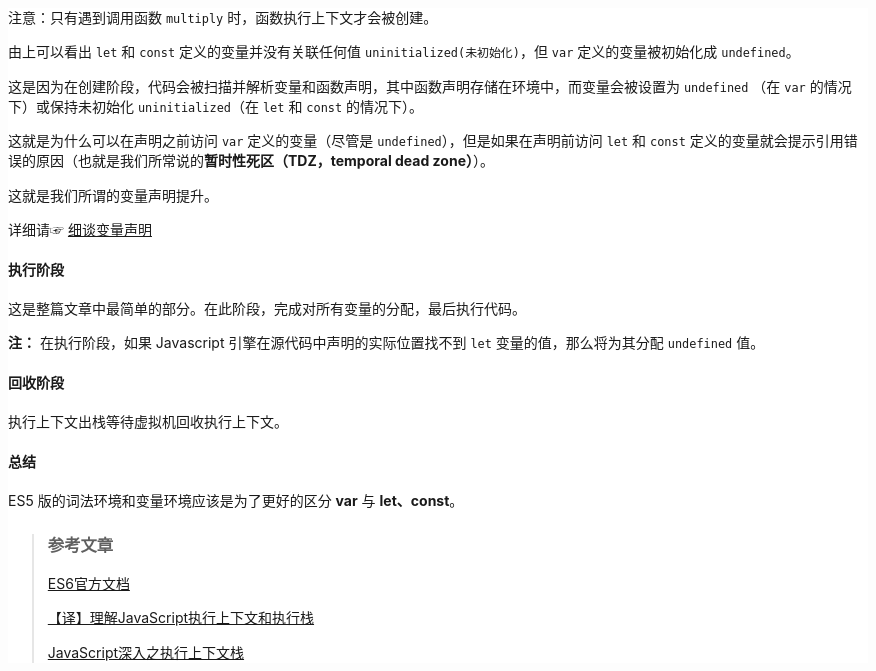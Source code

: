 注意：只有遇到调用函数 `multiply` 时，函数执行上下文才会被创建。

由上可以看出 `let` 和 `const` 定义的变量并没有关联任何值 `uninitialized(未初始化)`，但 `var` 定义的变量被初始化成 `undefined`。

这是因为在创建阶段，代码会被扫描并解析变量和函数声明，其中函数声明存储在环境中，而变量会被设置为 `undefined` （在 `var` 的情况下）或保持未初始化 `uninitialized`（在 `let` 和 `const` 的情况下）。

这就是为什么可以在声明之前访问 `var` 定义的变量（尽管是 `undefined`），但是如果在声明前访问 `let` 和 `const` 定义的变量就会提示引用错误的原因（也就是我们所常说的**暂时性死区（TDZ，temporal dead zone）**）。

这就是我们所谓的变量声明提升。

详细请☞  [细谈变量声明](https://juejin.im/post/5e7f88e1f265da797050b379)

#### 执行阶段

这是整篇文章中最简单的部分。在此阶段，完成对所有变量的分配，最后执行代码。

**注：** 在执行阶段，如果 Javascript 引擎在源代码中声明的实际位置找不到 `let` 变量的值，那么将为其分配 `undefined` 值。

#### 回收阶段

执行上下文出栈等待虚拟机回收执行上下文。

#### 总结

ES5 版的词法环境和变量环境应该是为了更好的区分 **var** 与 **let、const**。



> ### 参考文章
>
> [ES6官方文档](http://ecma-international.org/ecma-262/6.0/#sec-execution-contexts)
>
> [【译】理解JavaScript执行上下文和执行栈](https://juejin.im/post/5bdfd3e151882516c6432c32)
>
> [JavaScript深入之执行上下文栈](https://github.com/mqyqingfeng/Blog/issues/4)